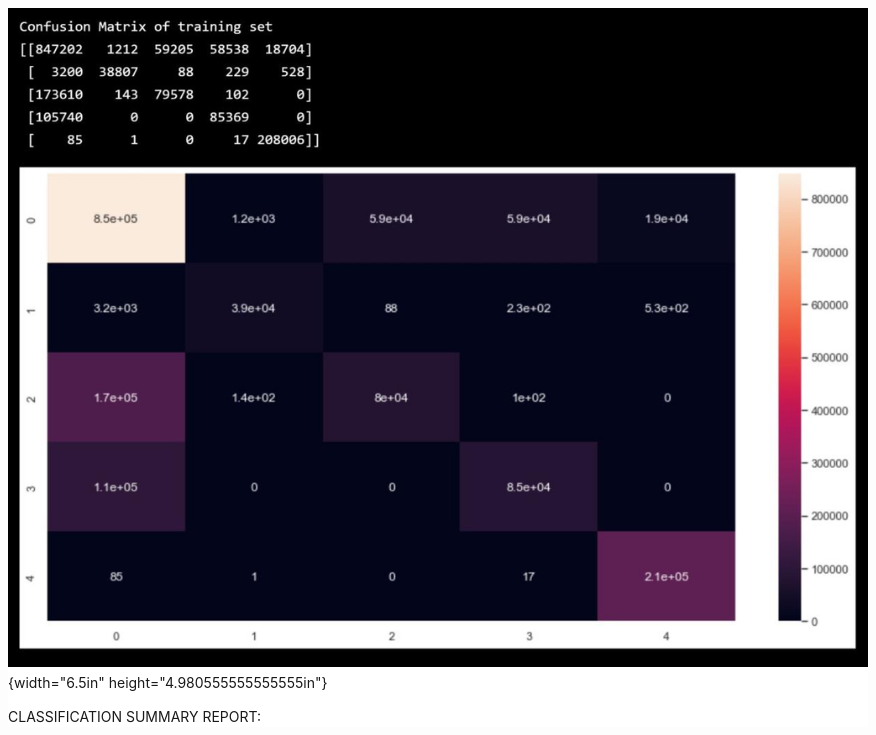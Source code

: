 ![](vertopal_b42aaabc47bd4725b56b8995f2902cc0/media/image13.png){width="6.5in"
height="4.980555555555555in"}

CLASSIFICATION SUMMARY REPORT:
